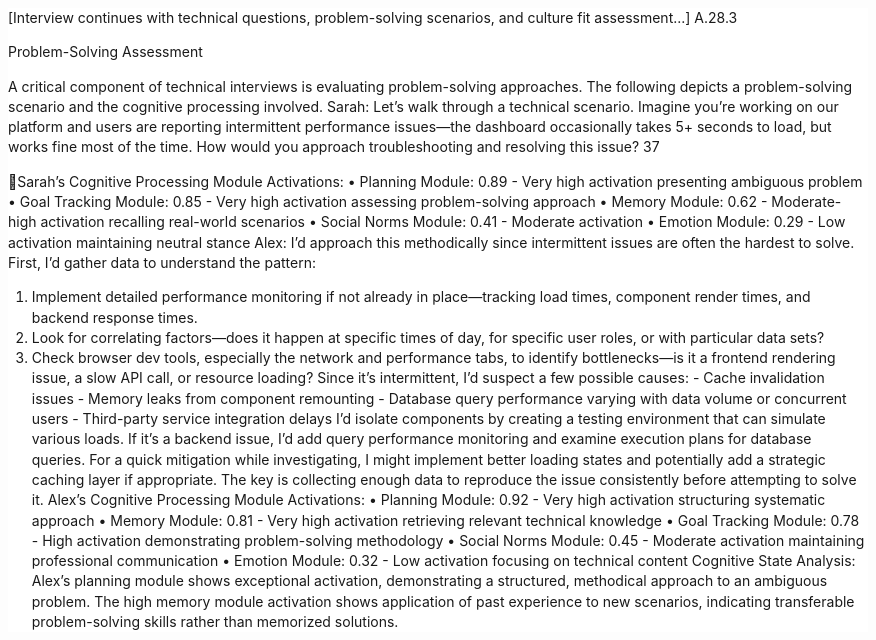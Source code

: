 [Interview continues with technical questions, problem-solving scenarios, and culture fit assessment...]
A.28.3

Problem-Solving Assessment

A critical component of technical interviews is evaluating problem-solving approaches. The following
depicts a problem-solving scenario and the cognitive processing involved.
Sarah: Let’s walk through a technical scenario. Imagine you’re working on our platform and users
are reporting intermittent performance issues—the dashboard occasionally takes 5+ seconds to load,
but works fine most of the time. How would you approach troubleshooting and resolving this issue?
37

Sarah’s Cognitive Processing
Module Activations:
• Planning Module: 0.89 - Very high activation presenting ambiguous problem
• Goal Tracking Module: 0.85 - Very high activation assessing problem-solving
approach
• Memory Module: 0.62 - Moderate-high activation recalling real-world scenarios
• Social Norms Module: 0.41 - Moderate activation
• Emotion Module: 0.29 - Low activation maintaining neutral stance
Alex: I’d approach this methodically since intermittent issues are often the hardest to solve. First, I’d
gather data to understand the pattern:
1. Implement detailed performance monitoring if not already in place—tracking load times, component render times, and backend response times.
2. Look for correlating factors—does it happen at specific times of day, for specific user roles, or
with particular data sets?
3. Check browser dev tools, especially the network and performance tabs, to identify bottlenecks—is
it a frontend rendering issue, a slow API call, or resource loading?
Since it’s intermittent, I’d suspect a few possible causes: - Cache invalidation issues - Memory leaks
from component remounting - Database query performance varying with data volume or concurrent
users - Third-party service integration delays
I’d isolate components by creating a testing environment that can simulate various loads. If it’s a
backend issue, I’d add query performance monitoring and examine execution plans for database
queries.
For a quick mitigation while investigating, I might implement better loading states and potentially
add a strategic caching layer if appropriate.
The key is collecting enough data to reproduce the issue consistently before attempting to solve it.
Alex’s Cognitive Processing
Module Activations:
• Planning Module: 0.92 - Very high activation structuring systematic approach
• Memory Module: 0.81 - Very high activation retrieving relevant technical knowledge
• Goal Tracking Module: 0.78 - High activation demonstrating problem-solving
methodology
• Social Norms Module: 0.45 - Moderate activation maintaining professional communication
• Emotion Module: 0.32 - Low activation focusing on technical content
Cognitive State Analysis: Alex’s planning module shows exceptional activation, demonstrating a structured, methodical approach to an ambiguous problem. The high memory module
activation shows application of past experience to new scenarios, indicating transferable
problem-solving skills rather than memorized solutions.

